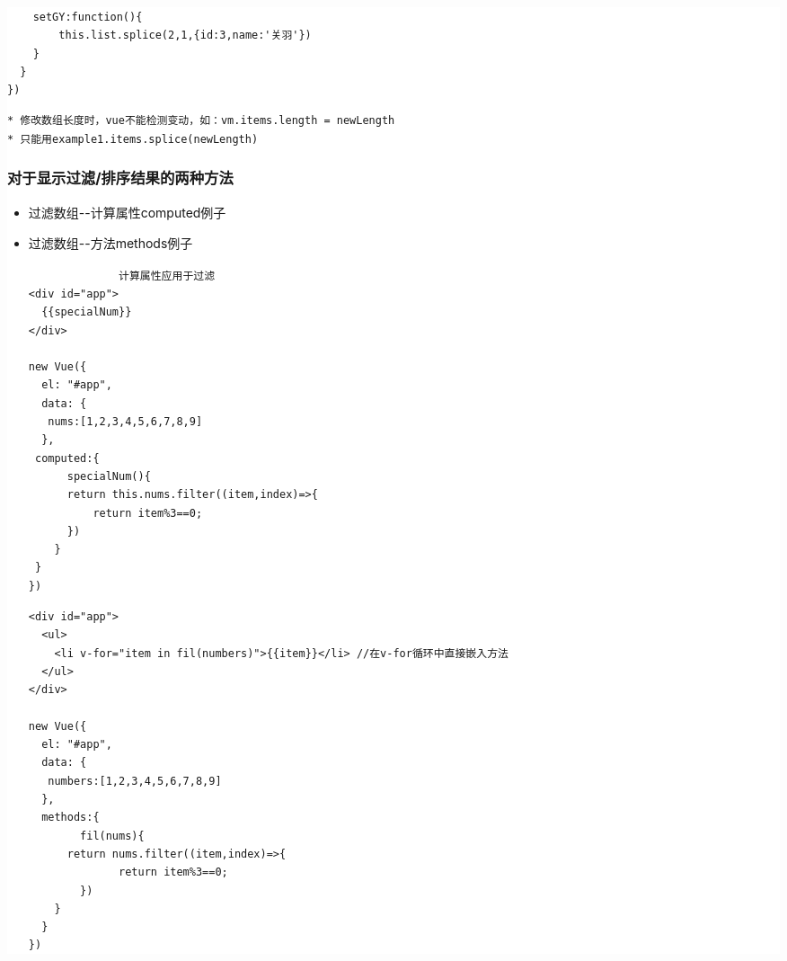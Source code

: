 ```
    setGY:function(){
    	this.list.splice(2,1,{id:3,name:'关羽'})
    }
  }
})

```

```
* 修改数组长度时，vue不能检测变动，如：vm.items.length = newLength
* 只能用example1.items.splice(newLength)

```

### 对于显示过滤/排序结果的两种方法

- 过滤数组--计算属性computed例子

- 过滤数组--方法methods例子

  ```
  				计算属性应用于过滤
  <div id="app">
    {{specialNum}}
  </div>
  
  new Vue({
    el: "#app",
    data: {
     nums:[1,2,3,4,5,6,7,8,9]
    },
   computed:{
   		specialNum(){
      	return this.nums.filter((item,index)=>{
        	return item%3==0;
        })
      }
   }
  })
  
  ```

  ```
  <div id="app">
    <ul>
      <li v-for="item in fil(numbers)">{{item}}</li> //在v-for循环中直接嵌入方法
    </ul>
  </div>
  
  new Vue({
    el: "#app",
    data: {
     numbers:[1,2,3,4,5,6,7,8,9]
    },
    methods:{
    	  fil(nums){
      	return nums.filter((item,index)=>{
        		return item%3==0;
          }) 
      }
  	}
  })
  
  ```
